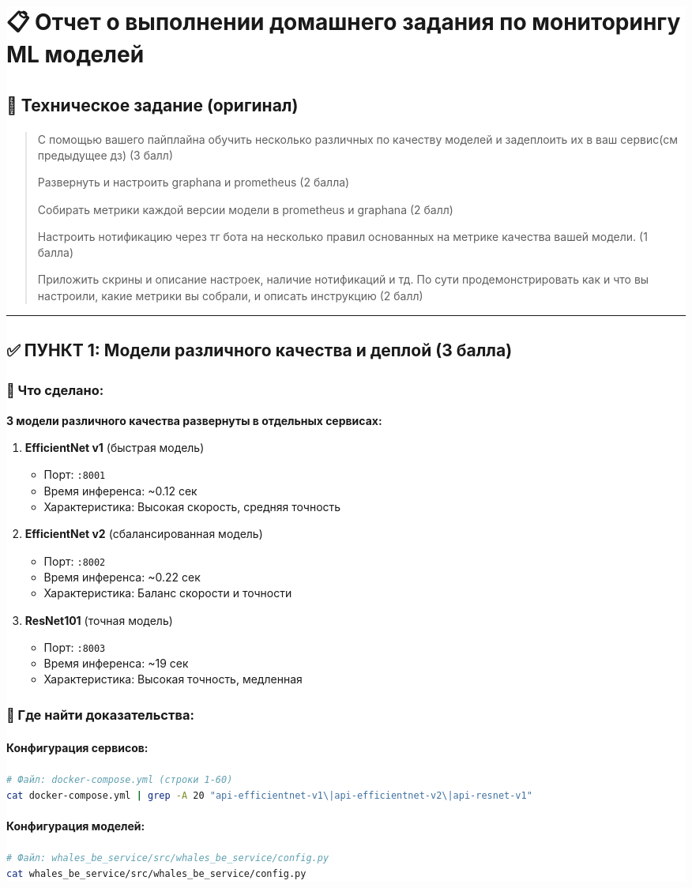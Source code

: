 # 📋 Отчет о выполнении домашнего задания по мониторингу ML моделей

## 🎯 Техническое задание (оригинал)

> С помощью вашего пайплайна обучить несколько различных по качеству моделей и задеплоить их в ваш сервис(см предыдущее дз) (3 балл)
> 
> Развернуть и настроить graphana и prometheus (2 балла)
> 
> Собирать метрики каждой версии модели в prometheus и graphana (2 балл)
> 
> Настроить нотификацию через тг бота на несколько правил основанных на метрике качества вашей модели. (1 балла)
> 
> Приложить скрины и описание настроек, наличие нотификаций и тд. По сути продемонстрировать как и что вы настроили, какие метрики вы собрали, и описать инструкцию (2 балл)

---

## ✅ ПУНКТ 1: Модели различного качества и деплой (3 балла)

### 🎯 Что сделано:
**3 модели различного качества развернуты в отдельных сервисах:**

1. **EfficientNet v1** (быстрая модель)
   - Порт: `:8001`
   - Время инференса: ~0.12 сек
   - Характеристика: Высокая скорость, средняя точность

2. **EfficientNet v2** (сбалансированная модель)  
   - Порт: `:8002`
   - Время инференса: ~0.22 сек
   - Характеристика: Баланс скорости и точности

3. **ResNet101** (точная модель)
   - Порт: `:8003`  
   - Время инференса: ~19 сек
   - Характеристика: Высокая точность, медленная

### 📂 Где найти доказательства:

#### Конфигурация сервисов:
```bash
# Файл: docker-compose.yml (строки 1-60)
cat docker-compose.yml | grep -A 20 "api-efficientnet-v1\|api-efficientnet-v2\|api-resnet-v1"
```

#### Конфигурация моделей:
```bash
# Файл: whales_be_service/src/whales_be_service/config.py
cat whales_be_service/src/whales_be_service/config.py
```
